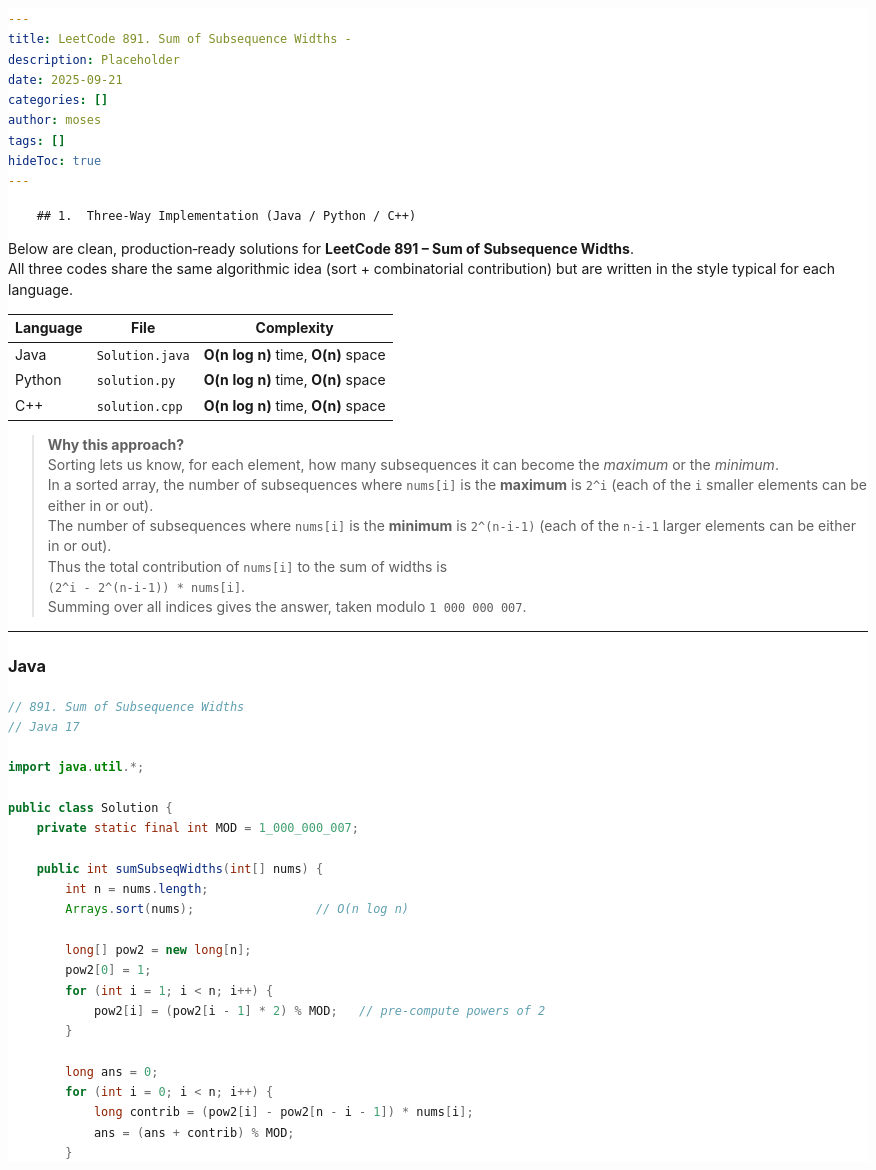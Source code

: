 ```yaml
---
title: LeetCode 891. Sum of Subsequence Widths - 
description: Placeholder
date: 2025-09-21
categories: []
author: moses
tags: []
hideToc: true
---
```

        ## 1.  Three‑Way Implementation (Java / Python / C++)

Below are clean, production‑ready solutions for **LeetCode 891 – Sum of Subsequence Widths**.  
All three codes share the same algorithmic idea (sort + combinatorial contribution) but are written in the style typical for each language.

| Language | File | Complexity |
|----------|------|------------|
| Java | `Solution.java` | **O(n log n)** time, **O(n)** space |
| Python | `solution.py` | **O(n log n)** time, **O(n)** space |
| C++ | `solution.cpp` | **O(n log n)** time, **O(n)** space |

> **Why this approach?**  
> Sorting lets us know, for each element, how many subsequences it can become the *maximum* or the *minimum*.  
> In a sorted array, the number of subsequences where `nums[i]` is the **maximum** is `2^i` (each of the `i` smaller elements can be either in or out).  
> The number of subsequences where `nums[i]` is the **minimum** is `2^(n-i-1)` (each of the `n-i-1` larger elements can be either in or out).  
> Thus the total contribution of `nums[i]` to the sum of widths is  
> `(2^i - 2^(n-i-1)) * nums[i]`.  
> Summing over all indices gives the answer, taken modulo `1 000 000 007`.

---

### Java

```java
// 891. Sum of Subsequence Widths
// Java 17

import java.util.*;

public class Solution {
    private static final int MOD = 1_000_000_007;

    public int sumSubseqWidths(int[] nums) {
        int n = nums.length;
        Arrays.sort(nums);                 // O(n log n)

        long[] pow2 = new long[n];
        pow2[0] = 1;
        for (int i = 1; i < n; i++) {
            pow2[i] = (pow2[i - 1] * 2) % MOD;   // pre‑compute powers of 2
        }

        long ans = 0;
        for (int i = 0; i < n; i++) {
            long contrib = (pow2[i] - pow2[n - i - 1]) * nums[i];
            ans = (ans + contrib) % MOD;
        }
```
